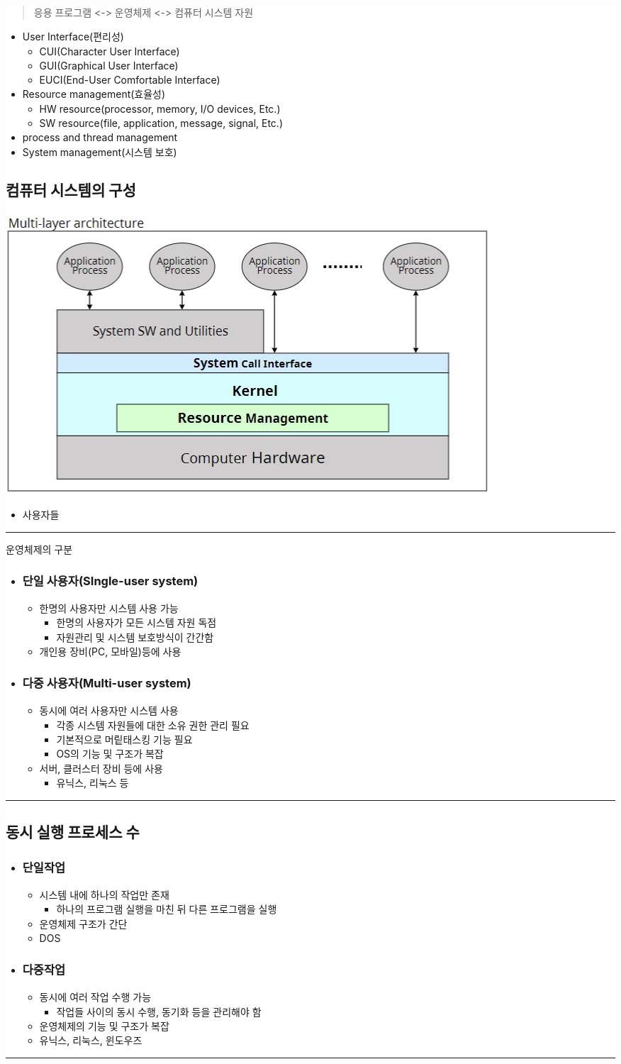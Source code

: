 > 응용 프로그램 <-> 운영체제 <-> 컴퓨터 시스템 자원

- User Interface(편리성)
  - CUI(Character User Interface)
  - GUI(Graphical User Interface)
  - EUCI(End-User Comfortable Interface)
- Resource management(효율성)
  - HW resource(processor, memory, I/O devices, Etc.)
  - SW resource(file, application, message, signal, Etc.)
- process and thread management
- System management(시스템 보호)
## 컴퓨터 시스템의 구성
![noimage!](./운영체제/컴퓨터시스템구성.png)
- 사용자들
---
운영체제의 구분
- ### 단일 사용자(SIngle-user system)
  - 한명의 사용자만 시스템 사용 가능
    - 한명의 사용자가 모든 시스템 자원 독점
    - 자원관리 및 시스템 보호방식이 간간함
  - 개인용 장비(PC, 모바일)등에 사용
- ### 다중 사용자(Multi-user system)
  - 동시에 여러 사용자만 시스템 사용
    - 각종 시스템 자원들에 대한 소유 권한 관리 필요
    - 기본적으로 머맅태스킹 기능 필요
    - OS의 기능 및 구조가 복잡
  - 서버, 클러스터 장비 등에 사용
    - 유닉스, 리눅스 등
---
## 동시 실행 프로세스 수
- ### 단일작업
  - 시스템 내에 하나의 작업만 존재
    - 하나의 프로그램 실행을 마친 뒤 다른 프로그램을 실행
  - 운영체제 구조가 간단
  - DOS
- ### 다중작업
  - 동시에 여러 작업 수행 가능
    - 작업들 사이의 동시 수행, 동기화 등을 관리해야 함
  - 운영체제의 기능 및 구조가 복잡
  - 유닉스, 리눅스, 윈도우즈
---